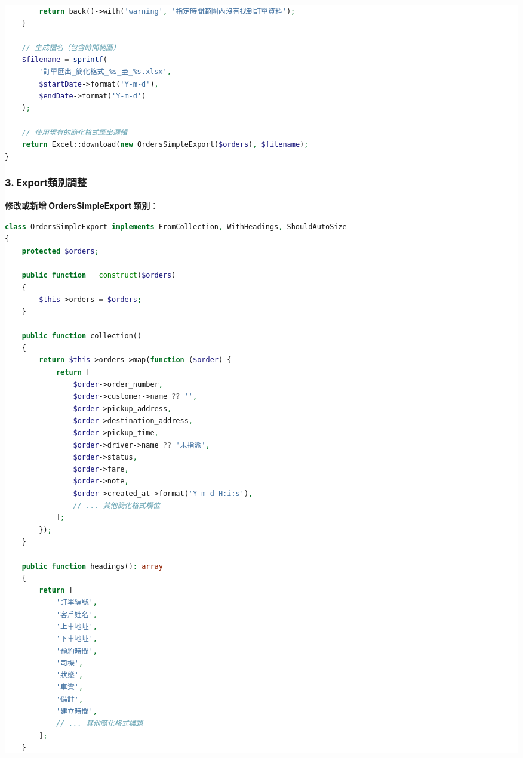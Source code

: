 ```php
        return back()->with('warning', '指定時間範圍內沒有找到訂單資料');
    }

    // 生成檔名（包含時間範圍）
    $filename = sprintf(
        '訂單匯出_簡化格式_%s_至_%s.xlsx',
        $startDate->format('Y-m-d'),
        $endDate->format('Y-m-d')
    );

    // 使用現有的簡化格式匯出邏輯
    return Excel::download(new OrdersSimpleExport($orders), $filename);
}
```

### 3. Export類別調整

**修改或新增 OrdersSimpleExport 類別**：
```php
class OrdersSimpleExport implements FromCollection, WithHeadings, ShouldAutoSize
{
    protected $orders;

    public function __construct($orders)
    {
        $this->orders = $orders;
    }

    public function collection()
    {
        return $this->orders->map(function ($order) {
            return [
                $order->order_number,
                $order->customer->name ?? '',
                $order->pickup_address,
                $order->destination_address,
                $order->pickup_time,
                $order->driver->name ?? '未指派',
                $order->status,
                $order->fare,
                $order->note,
                $order->created_at->format('Y-m-d H:i:s'),
                // ... 其他簡化格式欄位
            ];
        });
    }

    public function headings(): array
    {
        return [
            '訂單編號',
            '客戶姓名',
            '上車地址',
            '下車地址',
            '預約時間',
            '司機',
            '狀態',
            '車資',
            '備註',
            '建立時間',
            // ... 其他簡化格式標題
        ];
    }
```